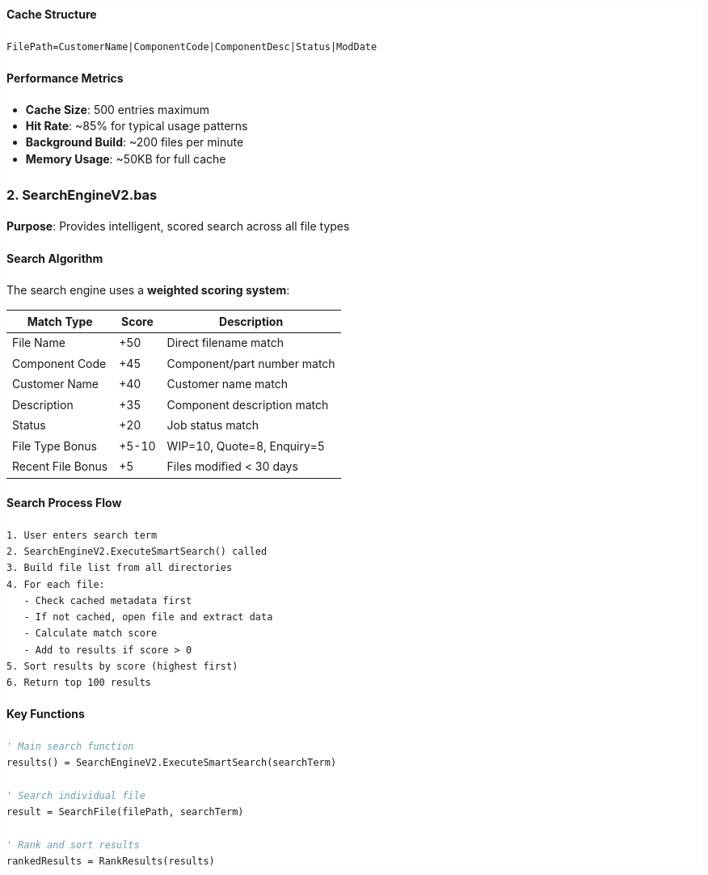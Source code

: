 #### Cache Structure
```
FilePath=CustomerName|ComponentCode|ComponentDesc|Status|ModDate
```

#### Performance Metrics
- **Cache Size**: 500 entries maximum
- **Hit Rate**: ~85% for typical usage patterns
- **Background Build**: ~200 files per minute
- **Memory Usage**: ~50KB for full cache

### 2. SearchEngineV2.bas
**Purpose**: Provides intelligent, scored search across all file types

#### Search Algorithm
The search engine uses a **weighted scoring system**:

| Match Type | Score | Description |
|------------|-------|-------------|
| File Name | +50 | Direct filename match |
| Component Code | +45 | Component/part number match |
| Customer Name | +40 | Customer name match |
| Description | +35 | Component description match |
| Status | +20 | Job status match |
| File Type Bonus | +5-10 | WIP=10, Quote=8, Enquiry=5 |
| Recent File Bonus | +5 | Files modified < 30 days |

#### Search Process Flow
```
1. User enters search term
2. SearchEngineV2.ExecuteSmartSearch() called
3. Build file list from all directories
4. For each file:
   - Check cached metadata first
   - If not cached, open file and extract data
   - Calculate match score
   - Add to results if score > 0
5. Sort results by score (highest first)
6. Return top 100 results
```

#### Key Functions
```vb
' Main search function
results() = SearchEngineV2.ExecuteSmartSearch(searchTerm)

' Search individual file
result = SearchFile(filePath, searchTerm)

' Rank and sort results
rankedResults = RankResults(results)
```
